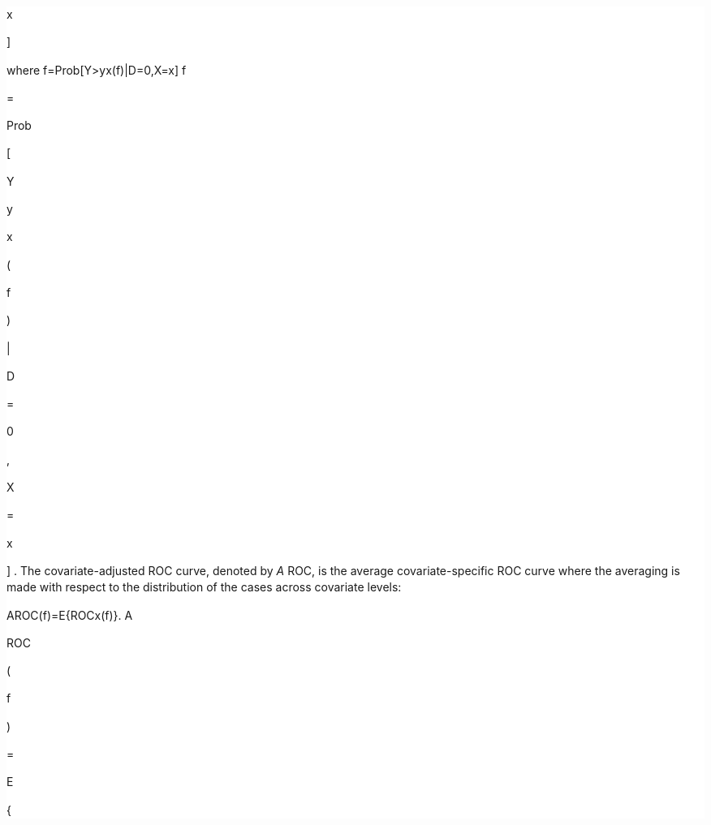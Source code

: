 x

\]


where f=Prob\[Y>yx(f)\|D=0,X=x\]
f

=

Prob

\[

Y

>

y

x

(

f

)

\|

D

=

0

,

X

=

x

\]
. The covariate-adjusted ROC curve, denoted by _A_ ROC, is the average covariate-specific ROC curve where the averaging is made with respect to the distribution of the cases across covariate levels:


AROC(f)=E{ROCx(f)}.
A

ROC

(

f

)

=

E

{
